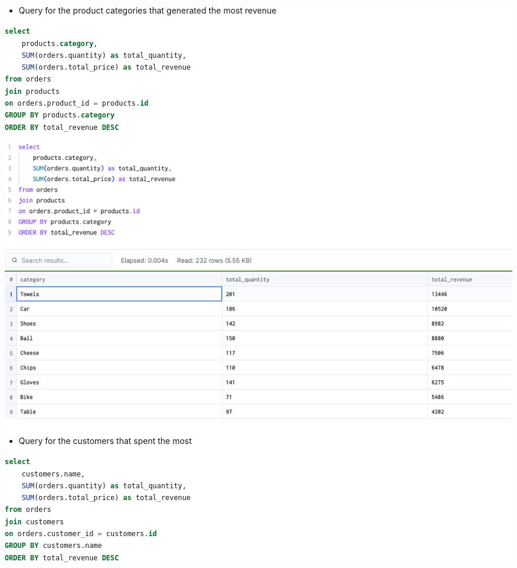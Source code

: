 - Query for the product categories that generated the most revenue
```sql
select
    products.category,
    SUM(orders.quantity) as total_quantity,
    SUM(orders.total_price) as total_revenue
from orders
join products
on orders.product_id = products.id
GROUP BY products.category
ORDER BY total_revenue DESC
```
![images/clickhouse_join_query_products.png](images/clickhouse_join_query_products.png)

- Query for the customers that spent the most
```sql
select
    customers.name,
    SUM(orders.quantity) as total_quantity,
    SUM(orders.total_price) as total_revenue
from orders
join customers
on orders.customer_id = customers.id
GROUP BY customers.name
ORDER BY total_revenue DESC
```